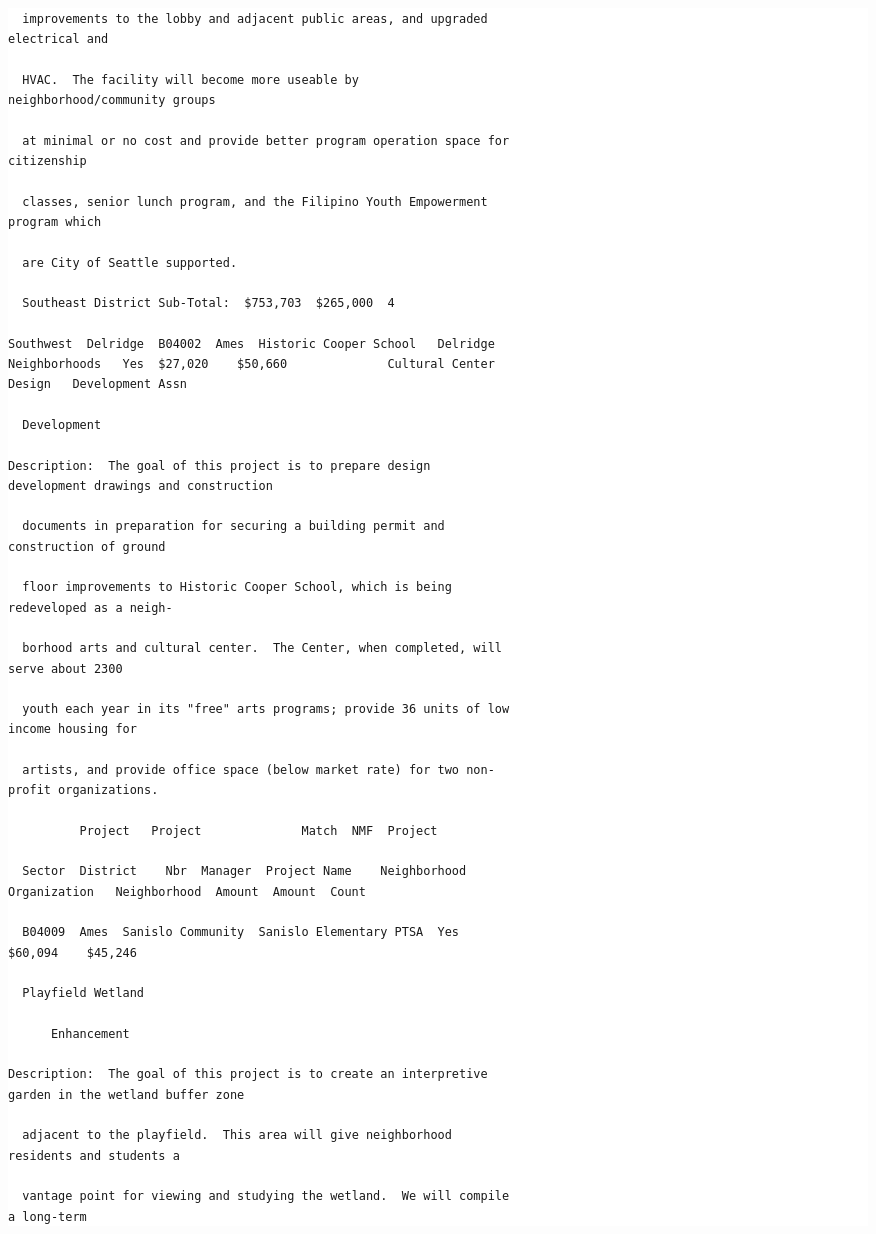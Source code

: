       improvements to the lobby and adjacent public areas, and upgraded  
    electrical and  
  
      HVAC.  The facility will become more useable by  
    neighborhood/community groups  
  
      at minimal or no cost and provide better program operation space for  
    citizenship  
  
      classes, senior lunch program, and the Filipino Youth Empowerment  
    program which  
  
      are City of Seattle supported.  
  
      Southeast District Sub-Total:  $753,703  $265,000  4  
  
    Southwest  Delridge  B04002  Ames  Historic Cooper School   Delridge  
    Neighborhoods   Yes  $27,020    $50,660              Cultural Center  
    Design   Development Assn  
  
      Development  
  
    Description:  The goal of this project is to prepare design  
    development drawings and construction  
  
      documents in preparation for securing a building permit and  
    construction of ground  
  
      floor improvements to Historic Cooper School, which is being  
    redeveloped as a neigh-  
  
      borhood arts and cultural center.  The Center, when completed, will  
    serve about 2300  
  
      youth each year in its "free" arts programs; provide 36 units of low  
    income housing for  
  
      artists, and provide office space (below market rate) for two non-  
    profit organizations.  
  
              Project   Project              Match  NMF  Project  
  
      Sector  District    Nbr  Manager  Project Name    Neighborhood  
    Organization   Neighborhood  Amount  Amount  Count  
  
      B04009  Ames  Sanislo Community  Sanislo Elementary PTSA  Yes  
    $60,094    $45,246  
  
      Playfield Wetland  
  
          Enhancement  
  
    Description:  The goal of this project is to create an interpretive  
    garden in the wetland buffer zone  
  
      adjacent to the playfield.  This area will give neighborhood  
    residents and students a  
  
      vantage point for viewing and studying the wetland.  We will compile  
    a long-term  
  